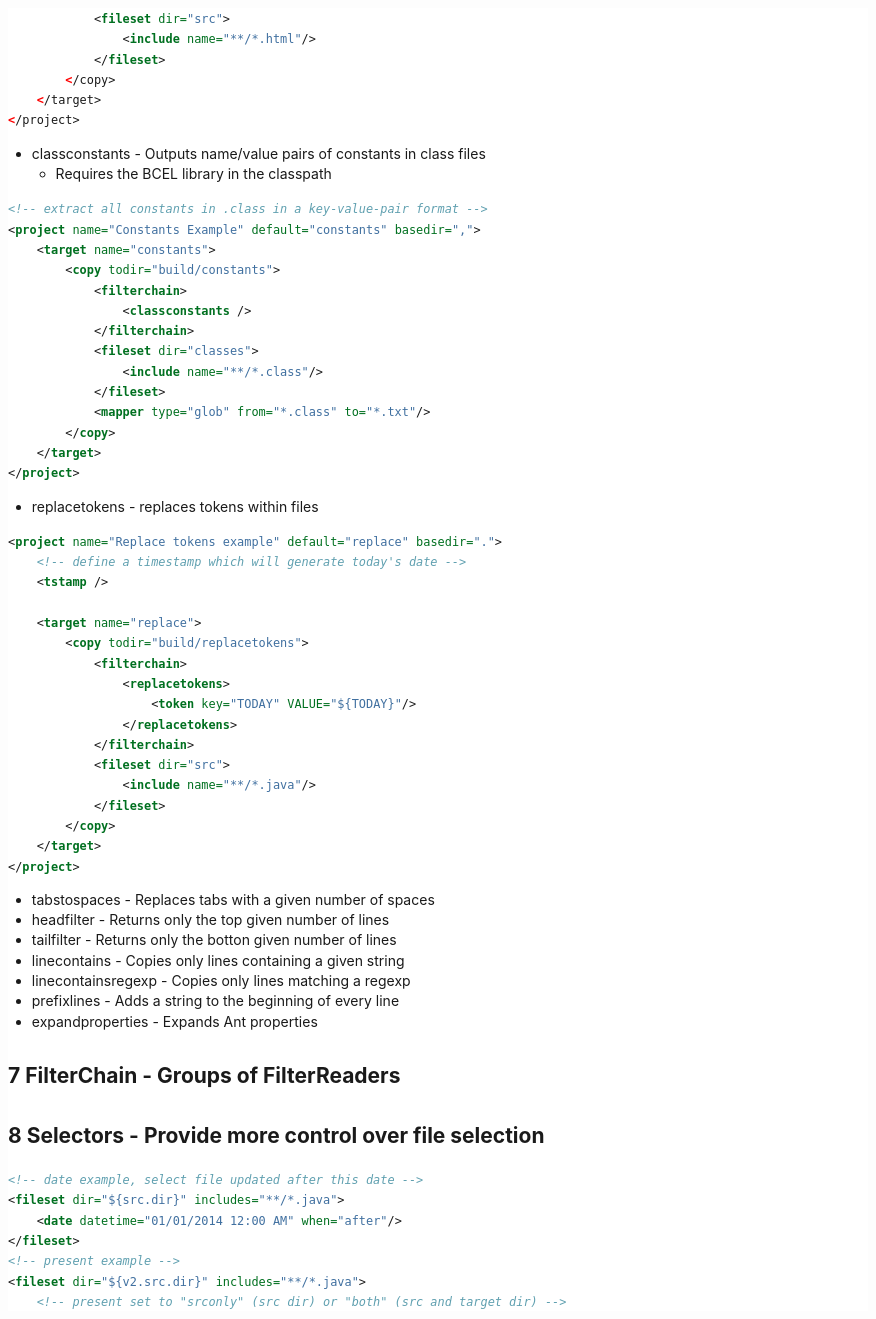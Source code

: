 ```xml
			<fileset dir="src">
				<include name="**/*.html"/>
			</fileset>
		</copy>
	</target>
</project>
```
- classconstants - Outputs name/value pairs of constants in class files
  - Requires the BCEL library in the classpath
```xml
<!-- extract all constants in .class in a key-value-pair format -->
<project name="Constants Example" default="constants" basedir=",">
	<target name="constants">
		<copy todir="build/constants">
			<filterchain>
				<classconstants />
			</filterchain>
			<fileset dir="classes">
				<include name="**/*.class"/>
			</fileset>
			<mapper type="glob" from="*.class" to="*.txt"/>
		</copy>
	</target>
</project>
```
- replacetokens - replaces tokens within files
```xml
<project name="Replace tokens example" default="replace" basedir=".">
	<!-- define a timestamp which will generate today's date -->
	<tstamp />

	<target name="replace">
		<copy todir="build/replacetokens">
			<filterchain>
				<replacetokens>
					<token key="TODAY" VALUE="${TODAY}"/>
				</replacetokens>
			</filterchain>
			<fileset dir="src">
				<include name="**/*.java"/>
			</fileset>
		</copy>
	</target>
</project>
```
- tabstospaces - Replaces tabs with a given number of spaces
- headfilter - Returns only the top given number of lines
- tailfilter - Returns only the botton given number of lines
- linecontains - Copies only lines containing a given string
- linecontainsregexp - Copies only lines matching a regexp
- prefixlines - Adds a string to the beginning of every line
- expandproperties - Expands Ant properties
## 7 FilterChain - Groups of FilterReaders
## 8 Selectors - Provide more control over file selection
```xml
<!-- date example, select file updated after this date -->
<fileset dir="${src.dir}" includes="**/*.java">
	<date datetime="01/01/2014 12:00 AM" when="after"/>
</fileset>
<!-- present example -->
<fileset dir="${v2.src.dir}" includes="**/*.java">
	<!-- present set to "srconly" (src dir) or "both" (src and target dir) -->
```
